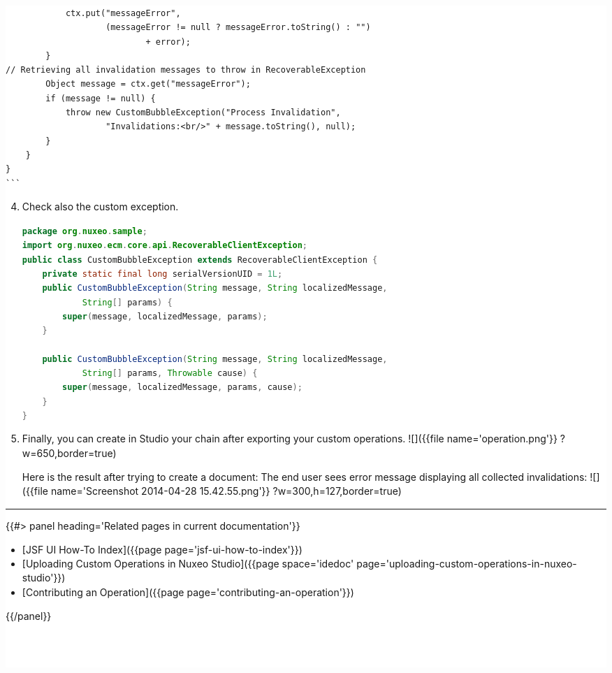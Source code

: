     			ctx.put("messageError",
    					(messageError != null ? messageError.toString() : "")
    							+ error);
    		}
    // Retrieving all invalidation messages to throw in RecoverableException
    		Object message = ctx.get("messageError");
    		if (message != null) {
    			throw new CustomBubbleException("Process Invalidation",
    					"Invalidations:<br/>" + message.toString(), null);
    		}
    	}
    }
    ```

4.  Check also the custom exception.

    ```java
    package org.nuxeo.sample;
    import org.nuxeo.ecm.core.api.RecoverableClientException;
    public class CustomBubbleException extends RecoverableClientException {
    	private static final long serialVersionUID = 1L;
    	public CustomBubbleException(String message, String localizedMessage,
    			String[] params) {
    		super(message, localizedMessage, params);
    	}

    	public CustomBubbleException(String message, String localizedMessage,
    			String[] params, Throwable cause) {
    		super(message, localizedMessage, params, cause);
    	}
    }
    ```

5.  Finally, you can create in Studio your chain after exporting your custom operations.
    ![]({{file name='operation.png'}} ?w=650,border=true)

    Here is the result after trying to create a document: The end user sees error message displaying all collected invalidations:
    ![]({{file name='Screenshot 2014-04-28 15.42.55.png'}} ?w=300,h=127,border=true)

* * *

<div class="row" data-equalizer data-equalize-on="medium">
<div class="column medium-6">
{{#> panel heading='Related pages in current documentation'}}

*   [JSF UI How-To Index]({{page page='jsf-ui-how-to-index'}})
*   [Uploading Custom Operations in Nuxeo Studio]({{page space='idedoc' page='uploading-custom-operations-in-nuxeo-studio'}})
*   [Contributing an Operation]({{page page='contributing-an-operation'}})

{{/panel}}
</div>
<div class="column medium-6">


&nbsp;

</div>
</div>
